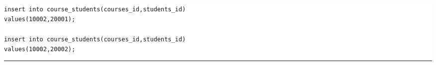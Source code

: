 ```
insert into course_students(courses_id,students_id)
values(10002,20001);

insert into course_students(courses_id,students_id)
values(10002,20002);
```
---
